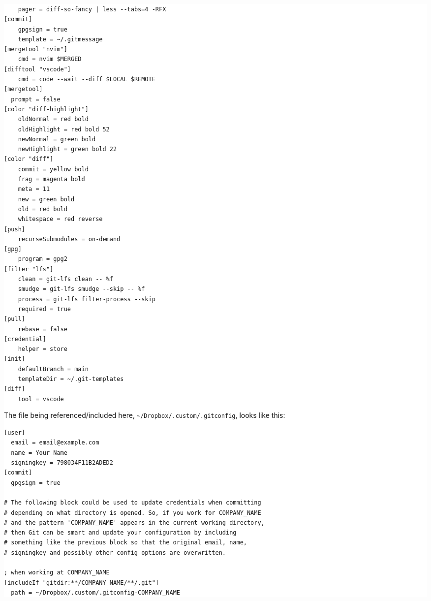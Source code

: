```{.bash}
    pager = diff-so-fancy | less --tabs=4 -RFX
[commit]
    gpgsign = true
    template = ~/.gitmessage
[mergetool "nvim"]
    cmd = nvim $MERGED
[difftool "vscode"]
    cmd = code --wait --diff $LOCAL $REMOTE
[mergetool]
  prompt = false
[color "diff-highlight"]
    oldNormal = red bold
    oldHighlight = red bold 52
    newNormal = green bold
    newHighlight = green bold 22
[color "diff"]
    commit = yellow bold
    frag = magenta bold
    meta = 11
    new = green bold
    old = red bold
    whitespace = red reverse
[push]
    recurseSubmodules = on-demand
[gpg]
    program = gpg2
[filter "lfs"]
    clean = git-lfs clean -- %f
    smudge = git-lfs smudge --skip -- %f
    process = git-lfs filter-process --skip
    required = true
[pull]
    rebase = false
[credential]
    helper = store
[init]
    defaultBranch = main
    templateDir = ~/.git-templates
[diff]
    tool = vscode
```

The file being referenced/included here, `~/Dropbox/.custom/.gitconfig`, looks like this:

```{.bash}
[user]
  email = email@example.com
  name = Your Name
  signingkey = 798034F11B2ADED2
[commit]
  gpgsign = true

# The following block could be used to update credentials when committing
# depending on what directory is opened. So, if you work for COMPANY_NAME
# and the pattern 'COMPANY_NAME' appears in the current working directory,
# then Git can be smart and update your configuration by including
# something like the previous block so that the original email, name,
# signingkey and possibly other config options are overwritten.

; when working at COMPANY_NAME
[includeIf "gitdir:**/COMPANY_NAME/**/.git"]
  path = ~/Dropbox/.custom/.gitconfig-COMPANY_NAME
```

